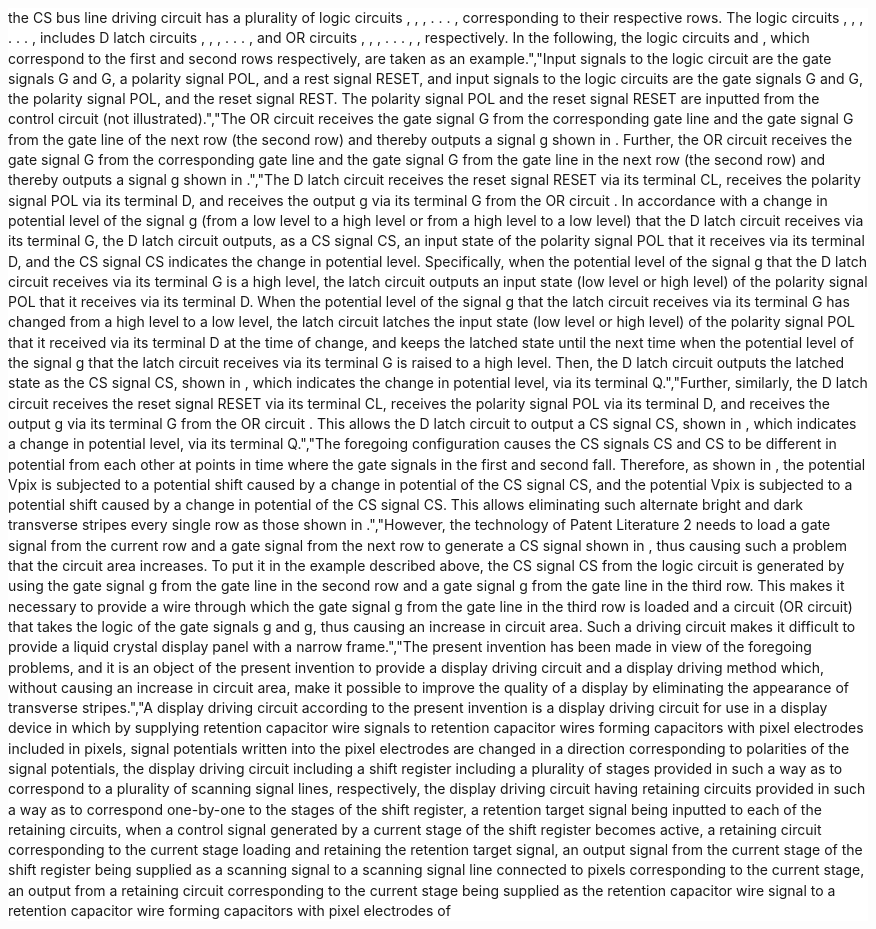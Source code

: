 the CS bus line driving circuit  has a plurality of logic circuits , , , . . . , corresponding to their respective rows. The logic circuits , , , . . . , includes D latch circuits , , , . . . , and OR circuits , , , . . . , , respectively. In the following, the logic circuits  and , which correspond to the first and second rows respectively, are taken as an example.","Input signals to the logic circuit  are the gate signals G and G, a polarity signal POL, and a rest signal RESET, and input signals to the logic circuits  are the gate signals G and G, the polarity signal POL, and the reset signal REST. The polarity signal POL and the reset signal RESET are inputted from the control circuit (not illustrated).","The OR circuit receives the gate signal G from the corresponding gate line  and the gate signal G from the gate line  of the next row (the second row) and thereby outputs a signal g shown in . Further, the OR circuit receives the gate signal G from the corresponding gate line  and the gate signal G from the gate line  in the next row (the second row) and thereby outputs a signal g shown in .","The D latch circuit receives the reset signal RESET via its terminal CL, receives the polarity signal POL via its terminal D, and receives the output g via its terminal G from the OR circuit . In accordance with a change in potential level of the signal g (from a low level to a high level or from a high level to a low level) that the D latch circuit receives via its terminal G, the D latch circuit outputs, as a CS signal CS, an input state of the polarity signal POL that it receives via its terminal D, and the CS signal CS indicates the change in potential level. Specifically, when the potential level of the signal g that the D latch circuit receives via its terminal G is a high level, the latch circuit outputs an input state (low level or high level) of the polarity signal POL that it receives via its terminal D. When the potential level of the signal g that the latch circuit receives via its terminal G has changed from a high level to a low level, the latch circuit latches the input state (low level or high level) of the polarity signal POL that it received via its terminal D at the time of change, and keeps the latched state until the next time when the potential level of the signal g that the latch circuit receives via its terminal G is raised to a high level. Then, the D latch circuit outputs the latched state as the CS signal CS, shown in , which indicates the change in potential level, via its terminal Q.","Further, similarly, the D latch circuit receives the reset signal RESET via its terminal CL, receives the polarity signal POL via its terminal D, and receives the output g via its terminal G from the OR circuit . This allows the D latch circuit to output a CS signal CS, shown in , which indicates a change in potential level, via its terminal Q.","The foregoing configuration causes the CS signals CS and CS to be different in potential from each other at points in time where the gate signals in the first and second fall. Therefore, as shown in , the potential Vpix is subjected to a potential shift caused by a change in potential of the CS signal CS, and the potential Vpix is subjected to a potential shift caused by a change in potential of the CS signal CS. This allows eliminating such alternate bright and dark transverse stripes every single row as those shown in .","However, the technology of Patent Literature 2 needs to load a gate signal from the current row and a gate signal from the next row to generate a CS signal shown in , thus causing such a problem that the circuit area increases. To put it in the example described above, the CS signal CS from the logic circuit  is generated by using the gate signal g from the gate line in the second row and a gate signal g from the gate line in the third row. This makes it necessary to provide a wire through which the gate signal g from the gate line in the third row is loaded and a circuit (OR circuit) that takes the logic of the gate signals g and g, thus causing an increase in circuit area. Such a driving circuit makes it difficult to provide a liquid crystal display panel with a narrow frame.","The present invention has been made in view of the foregoing problems, and it is an object of the present invention to provide a display driving circuit and a display driving method which, without causing an increase in circuit area, make it possible to improve the quality of a display by eliminating the appearance of transverse stripes.","A display driving circuit according to the present invention is a display driving circuit for use in a display device in which by supplying retention capacitor wire signals to retention capacitor wires forming capacitors with pixel electrodes included in pixels, signal potentials written into the pixel electrodes are changed in a direction corresponding to polarities of the signal potentials, the display driving circuit including a shift register including a plurality of stages provided in such a way as to correspond to a plurality of scanning signal lines, respectively, the display driving circuit having retaining circuits provided in such a way as to correspond one-by-one to the stages of the shift register, a retention target signal being inputted to each of the retaining circuits, when a control signal generated by a current stage of the shift register becomes active, a retaining circuit corresponding to the current stage loading and retaining the retention target signal, an output signal from the current stage of the shift register being supplied as a scanning signal to a scanning signal line connected to pixels corresponding to the current stage, an output from a retaining circuit corresponding to the current stage being supplied as the retention capacitor wire signal to a retention capacitor wire forming capacitors with pixel electrodes of